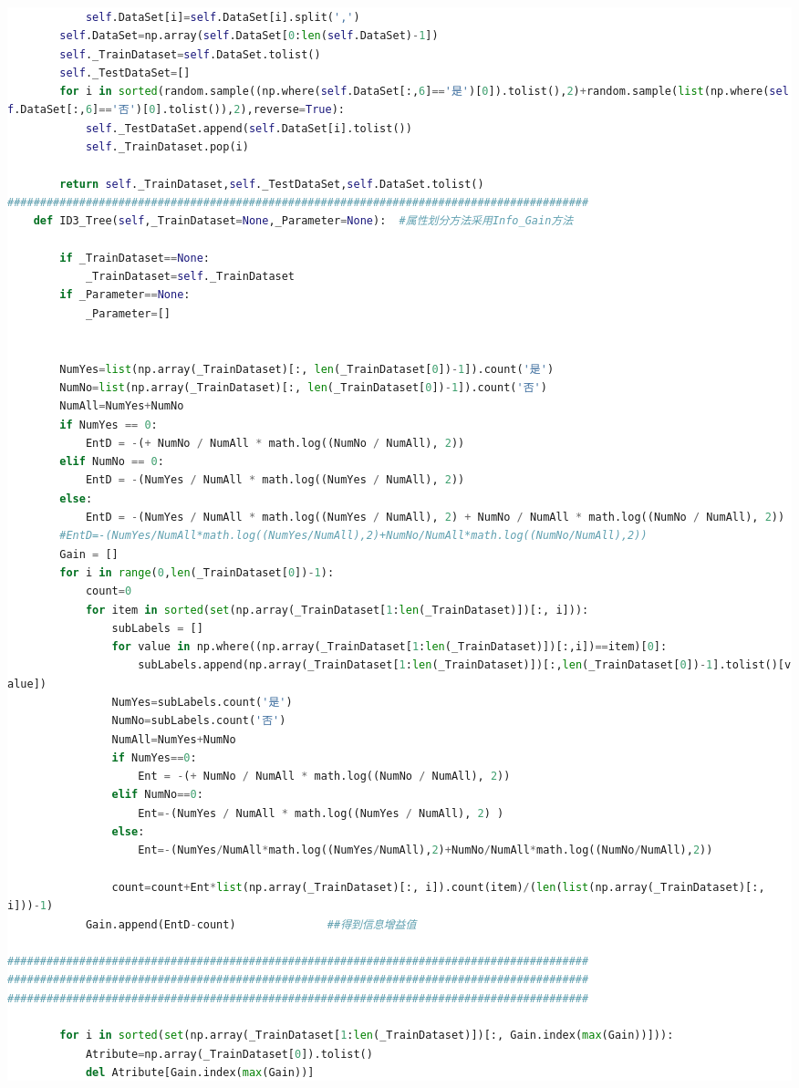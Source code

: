 ```python
            self.DataSet[i]=self.DataSet[i].split(',')
        self.DataSet=np.array(self.DataSet[0:len(self.DataSet)-1])
        self._TrainDataset=self.DataSet.tolist()
        self._TestDataSet=[]
        for i in sorted(random.sample((np.where(self.DataSet[:,6]=='是')[0]).tolist(),2)+random.sample(list(np.where(self.DataSet[:,6]=='否')[0].tolist()),2),reverse=True):
            self._TestDataSet.append(self.DataSet[i].tolist())
            self._TrainDataset.pop(i)

        return self._TrainDataset,self._TestDataSet,self.DataSet.tolist()
#########################################################################################
    def ID3_Tree(self,_TrainDataset=None,_Parameter=None):  #属性划分方法采用Info_Gain方法

        if _TrainDataset==None:
            _TrainDataset=self._TrainDataset
        if _Parameter==None:
            _Parameter=[]


        NumYes=list(np.array(_TrainDataset)[:, len(_TrainDataset[0])-1]).count('是')
        NumNo=list(np.array(_TrainDataset)[:, len(_TrainDataset[0])-1]).count('否')
        NumAll=NumYes+NumNo
        if NumYes == 0:
            EntD = -(+ NumNo / NumAll * math.log((NumNo / NumAll), 2))
        elif NumNo == 0:
            EntD = -(NumYes / NumAll * math.log((NumYes / NumAll), 2))
        else:
            EntD = -(NumYes / NumAll * math.log((NumYes / NumAll), 2) + NumNo / NumAll * math.log((NumNo / NumAll), 2))
        #EntD=-(NumYes/NumAll*math.log((NumYes/NumAll),2)+NumNo/NumAll*math.log((NumNo/NumAll),2))
        Gain = []
        for i in range(0,len(_TrainDataset[0])-1):
            count=0
            for item in sorted(set(np.array(_TrainDataset[1:len(_TrainDataset)])[:, i])):
                subLabels = []
                for value in np.where((np.array(_TrainDataset[1:len(_TrainDataset)])[:,i])==item)[0]:
                    subLabels.append(np.array(_TrainDataset[1:len(_TrainDataset)])[:,len(_TrainDataset[0])-1].tolist()[value])
                NumYes=subLabels.count('是')
                NumNo=subLabels.count('否')
                NumAll=NumYes+NumNo
                if NumYes==0:
                    Ent = -(+ NumNo / NumAll * math.log((NumNo / NumAll), 2))
                elif NumNo==0:
                    Ent=-(NumYes / NumAll * math.log((NumYes / NumAll), 2) )
                else:
                    Ent=-(NumYes/NumAll*math.log((NumYes/NumAll),2)+NumNo/NumAll*math.log((NumNo/NumAll),2))

                count=count+Ent*list(np.array(_TrainDataset)[:, i]).count(item)/(len(list(np.array(_TrainDataset)[:, i]))-1)
            Gain.append(EntD-count)              ##得到信息增益值

#########################################################################################
#########################################################################################
#########################################################################################

        for i in sorted(set(np.array(_TrainDataset[1:len(_TrainDataset)])[:, Gain.index(max(Gain))])):
            Atribute=np.array(_TrainDataset[0]).tolist()
            del Atribute[Gain.index(max(Gain))]

```